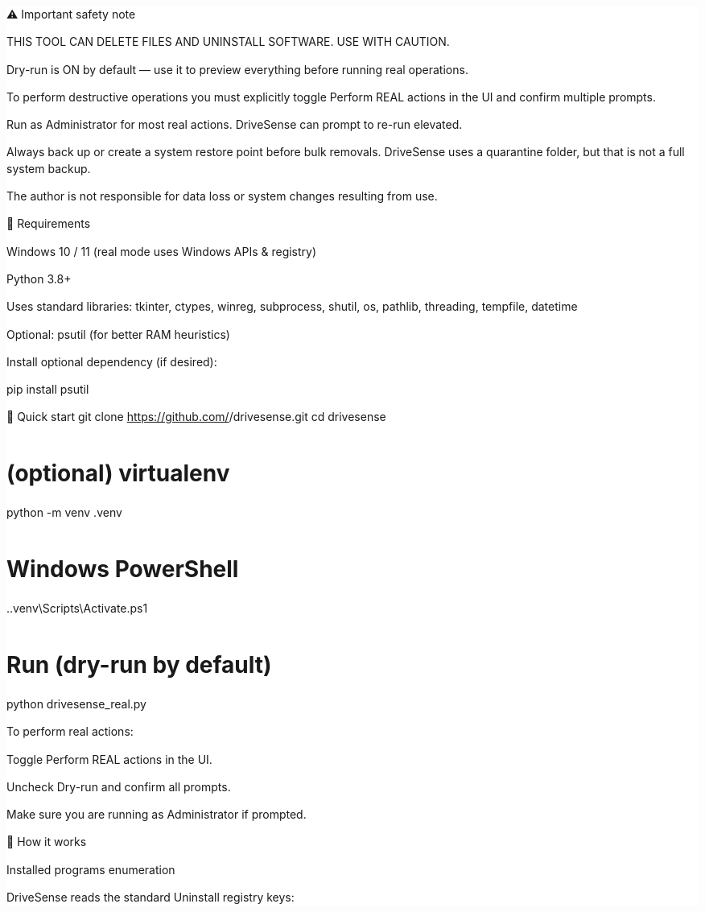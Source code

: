 ⚠️ Important safety note

THIS TOOL CAN DELETE FILES AND UNINSTALL SOFTWARE. USE WITH CAUTION.

Dry-run is ON by default — use it to preview everything before running real operations.

To perform destructive operations you must explicitly toggle Perform REAL actions in the UI and confirm multiple prompts.

Run as Administrator for most real actions. DriveSense can prompt to re-run elevated.

Always back up or create a system restore point before bulk removals. DriveSense uses a quarantine folder, but that is not a full system backup.

The author is not responsible for data loss or system changes resulting from use.

🧰 Requirements

Windows 10 / 11 (real mode uses Windows APIs & registry)

Python 3.8+

Uses standard libraries: tkinter, ctypes, winreg, subprocess, shutil, os, pathlib, threading, tempfile, datetime

Optional: psutil (for better RAM heuristics)

Install optional dependency (if desired):

pip install psutil

🚀 Quick start
git clone https://github.com/<your-username>/drivesense.git
cd drivesense

# (optional) virtualenv
python -m venv .venv
# Windows PowerShell
.\.venv\Scripts\Activate.ps1

# Run (dry-run by default)
python drivesense_real.py


To perform real actions:

Toggle Perform REAL actions in the UI.

Uncheck Dry-run and confirm all prompts.

Make sure you are running as Administrator if prompted.

🧠 How it works

Installed programs enumeration

DriveSense reads the standard Uninstall registry keys:
